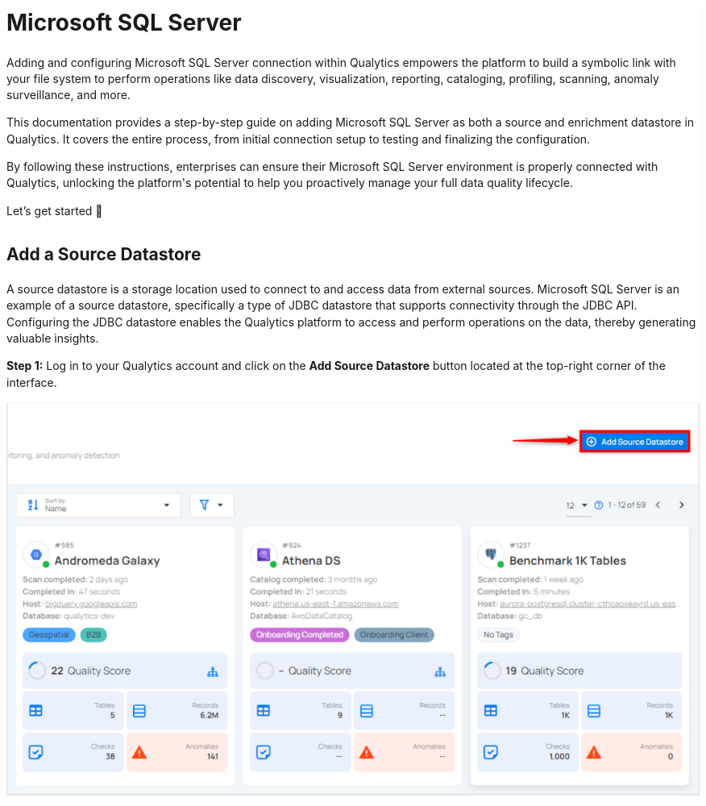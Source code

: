 # Microsoft SQL Server

Adding and configuring Microsoft SQL Server connection within Qualytics empowers the platform to build a symbolic link with your file system to perform operations like data discovery, visualization, reporting, cataloging, profiling, scanning, anomaly surveillance, and more.

This documentation provides a step-by-step guide on adding Microsoft SQL Server as both a source and enrichment datastore in Qualytics. It covers the entire process, from initial connection setup to testing and finalizing the configuration.

By following these instructions, enterprises can ensure their Microsoft SQL Server environment is properly connected with Qualytics, unlocking the platform's potential to help you proactively manage your full data quality lifecycle.

Let’s get started 🚀

## Add a Source Datastore

A source datastore is a storage location used to connect to and access data from external sources. Microsoft SQL Server is an example of a source datastore, specifically a type of JDBC datastore that supports connectivity through the JDBC API. Configuring the JDBC datastore enables the Qualytics platform to access and perform operations on the data, thereby generating valuable insights.

**Step 1:** Log in to your Qualytics account and click on the **Add Source Datastore** button located at the top-right corner of the interface. 

![add-datastore](../assets/datastores/microsoft-sql-server/add-datastore-light.png#only-light)
